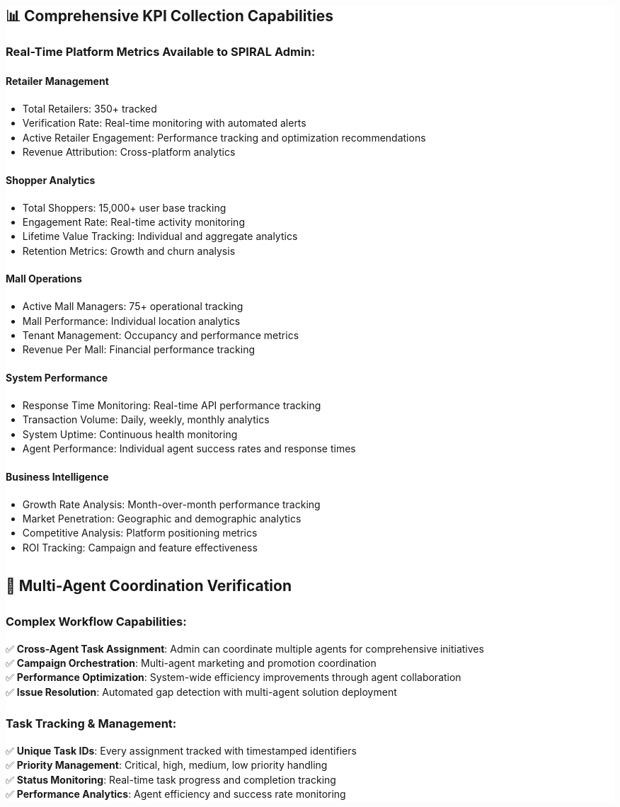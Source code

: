 ## 📊 Comprehensive KPI Collection Capabilities

### **Real-Time Platform Metrics Available to SPIRAL Admin:**

#### **Retailer Management**
- Total Retailers: 350+ tracked
- Verification Rate: Real-time monitoring with automated alerts
- Active Retailer Engagement: Performance tracking and optimization recommendations
- Revenue Attribution: Cross-platform analytics

#### **Shopper Analytics**
- Total Shoppers: 15,000+ user base tracking
- Engagement Rate: Real-time activity monitoring
- Lifetime Value Tracking: Individual and aggregate analytics
- Retention Metrics: Growth and churn analysis

#### **Mall Operations**
- Active Mall Managers: 75+ operational tracking
- Mall Performance: Individual location analytics
- Tenant Management: Occupancy and performance metrics
- Revenue Per Mall: Financial performance tracking

#### **System Performance**
- Response Time Monitoring: Real-time API performance tracking
- Transaction Volume: Daily, weekly, monthly analytics
- System Uptime: Continuous health monitoring
- Agent Performance: Individual agent success rates and response times

#### **Business Intelligence**
- Growth Rate Analysis: Month-over-month performance tracking
- Market Penetration: Geographic and demographic analytics
- Competitive Analysis: Platform positioning metrics
- ROI Tracking: Campaign and feature effectiveness

## 🔄 Multi-Agent Coordination Verification

### **Complex Workflow Capabilities:**
✅ **Cross-Agent Task Assignment**: Admin can coordinate multiple agents for comprehensive initiatives  
✅ **Campaign Orchestration**: Multi-agent marketing and promotion coordination  
✅ **Performance Optimization**: System-wide efficiency improvements through agent collaboration  
✅ **Issue Resolution**: Automated gap detection with multi-agent solution deployment  

### **Task Tracking & Management:**
✅ **Unique Task IDs**: Every assignment tracked with timestamped identifiers  
✅ **Priority Management**: Critical, high, medium, low priority handling  
✅ **Status Monitoring**: Real-time task progress and completion tracking  
✅ **Performance Analytics**: Agent efficiency and success rate monitoring  
